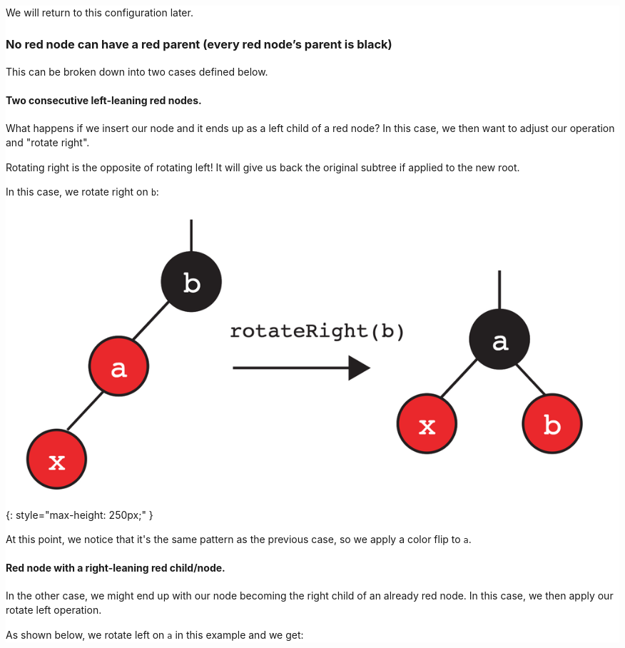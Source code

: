 We will return to this configuration later.

### No red node can have a red parent (every red node’s parent is black)

This can be broken down into two cases defined below.  

#### Two consecutive left-leaning red nodes. 

What happens if we insert our node and it ends up as a left child of a red node?
In this case, we then want to adjust our operation and "rotate right". 

Rotating right is the opposite of rotating left! It will give us back the
original subtree if applied to the new root.

In this case, we rotate right on `b`:

![](img/rotate_right.png){: style="max-height: 250px;" }

At this point, we notice that it's the same pattern as the previous case, so
we apply a color flip to `a`.

#### Red node with a right-leaning red child/node. 

In the other case, we might end up with our node becoming the right child of an 
already red node. In this case, we then apply our rotate left operation. 

As shown below, we rotate left on `a` in this example and we get:
